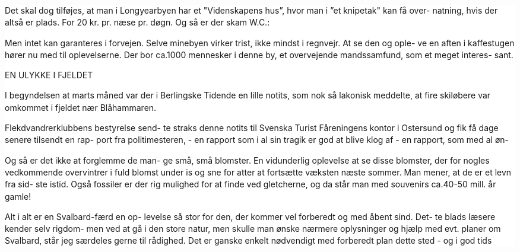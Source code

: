 Det skal dog tilføjes, at man i
Longyearbyen har et "Videnskapens hus”,
hvor man i ”et knipetak" kan få over-
natning, hvis der altså er plads. For
20 kr. pr. næse pr. døgn. Og så er
der skam W.C.:

Men intet kan garanteres i forvejen.
Selve minebyen virker trist, ikke
mindst i regnvejr. At se den og ople-
ve en aften i kaffestugen hører nu
med til oplevelserne. Der bor ca.1000
mennesker i denne by, et overvejende
mandssamfund, som et meget interes-
sant.

EN ULYKKE I FJELDET

I begyndelsen at marts måned var der
i Berlingske Tidende en lille notits,
som nok så lakonisk meddelte, at fire
skiløbere var omkommet i fjeldet nær
Blåhammaren.

Flekdvandrerklubbens bestyrelse send-
te straks denne notits til Svenska
Turist Fåreningens kontor i Ostersund
og fik få dage senere tilsendt en rap-
port fra politimesteren, - en rapport
som i al sin tragik er god at blive
klog af - en rapport, som med al øn-

Og så er det ikke at forglemme de man-
ge små, små blomster. En vidunderlig
oplevelse at se disse blomster, der
for nogles vedkommende overvintrer i
fuld blomst under is og sne for atter
at fortsætte væksten næste sommer.
Man mener, at de er et levn fra sid-
ste istid. Også fossiler er der rig
mulighed for at finde ved gletcherne,
og da står man med souvenirs ca.40-50
mill. år gamle!

Alt i alt er en Svalbard-færd en op-
levelse så stor for den, der kommer
vel forberedt og med åbent sind. Det-
te blads læsere kender selv rigdom-
men ved at gå i den store natur, men
skulle man ønske nærmere oplysninger
og hjælp med evt. planer om Svalbard,
står jeg særdeles gerne til rådighed.
Det er ganske enkelt nødvendigt med
forberedt plan dette sted - og i god
tids
